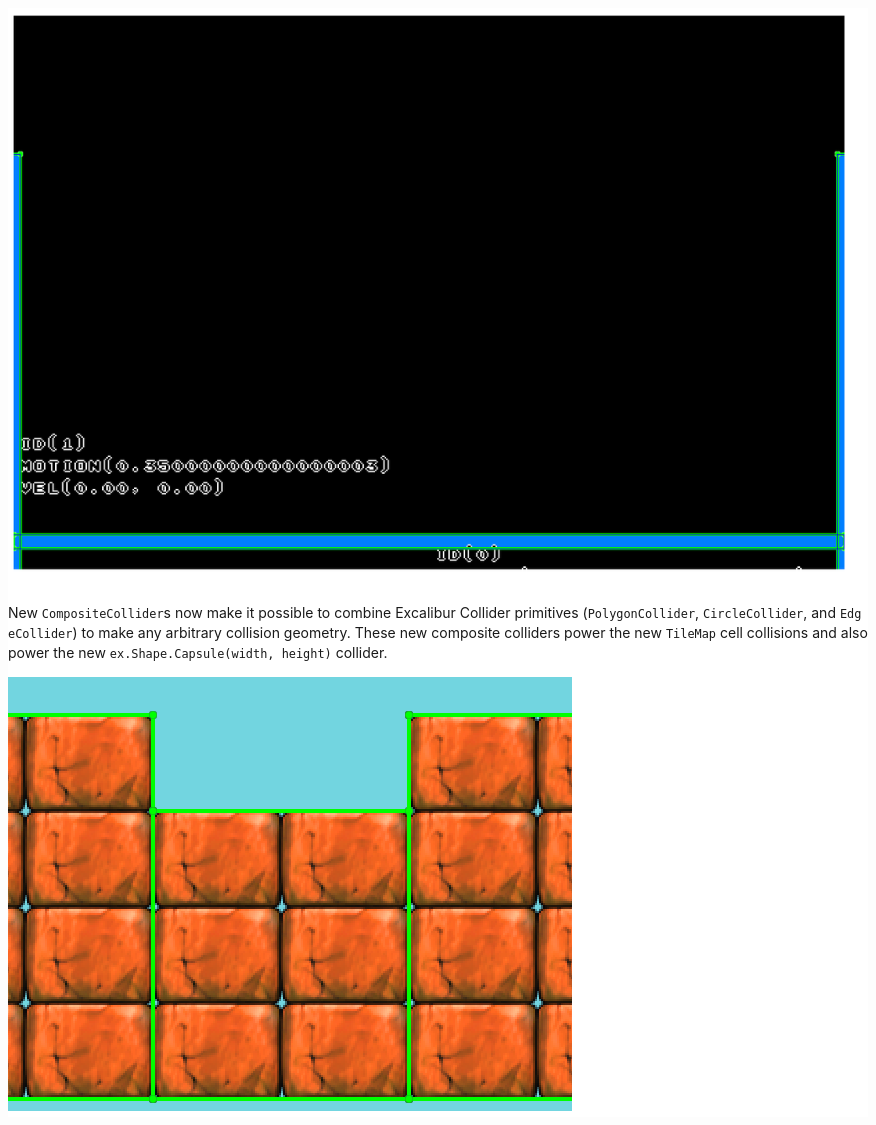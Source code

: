 ![a sleeping collisions demo, where a horizontal rectangle is dropped onto two parallel vertical rectangles; the wobbling ceases quickly, and the structure remains stable because the collisions went to sleep](/img/excalibur-0-25-0-release-sleeping-collisions-demo.gif)

New `CompositeCollider`s now make it possible to combine Excalibur Collider primitives (`PolygonCollider`, `CircleCollider`, and `EdgeCollider`) to make any arbitrary collision geometry. These new composite colliders power the new `TileMap` cell collisions and also power the new `ex.Shape.Capsule(width, height)` collider.

![a grid of red bricks with composite collider lines drawn around groups of multiple bricks at a time](/img/excalibur-0-25-0-release-composite-colliders.png)
